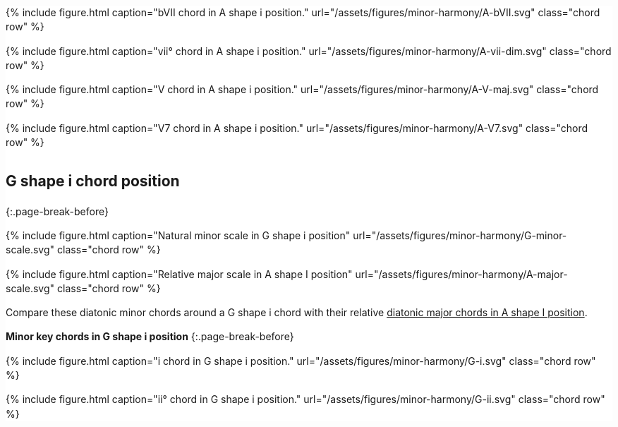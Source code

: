 {% include figure.html
    caption="bVII chord in A shape i position."
    url="/assets/figures/minor-harmony/A-bVII.svg" 
    class="chord row" 
%}

{% include figure.html
    caption="vii&deg; chord in A shape i position."
    url="/assets/figures/minor-harmony/A-vii-dim.svg" 
    class="chord row" 
%}

{% include figure.html
    caption="V chord in A shape i position."
    url="/assets/figures/minor-harmony/A-V-maj.svg" 
    class="chord row" 
%}

{% include figure.html
    caption="V7 chord in A shape i position."
    url="/assets/figures/minor-harmony/A-V7.svg" 
    class="chord row" 
%}

## G shape i chord position
{:.page-break-before}

{% include figure.html
    caption="Natural minor scale in G shape i position"
    url="/assets/figures/minor-harmony/G-minor-scale.svg"
    class="chord row"
%}

{% include figure.html
    caption="Relative major scale in A shape I position"
    url="/assets/figures/minor-harmony/A-major-scale.svg"
    class="chord row"
%}

Compare these diatonic minor chords around a G shape i chord with their relative 
[diatonic major chords in A shape I position](major-harmony.html#a-shape-i-chord-position).

**Minor key chords in G shape i position**
{:.page-break-before}

{% include figure.html
    caption="i chord in G shape i position."
    url="/assets/figures/minor-harmony/G-i.svg" 
    class="chord row" 
%}

{% include figure.html
    caption="ii&deg; chord in G shape i position."
    url="/assets/figures/minor-harmony/G-ii.svg" 
    class="chord row" 
%}
